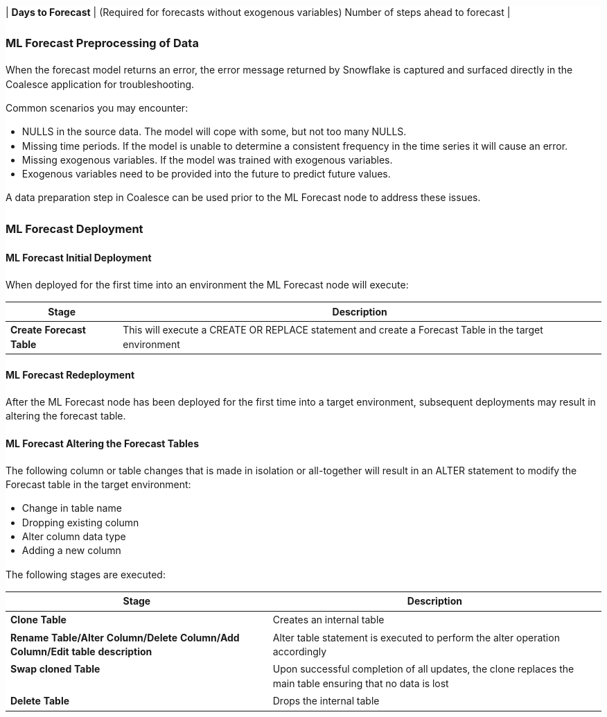 | **Days to Forecast** | (Required for forecasts without exogenous variables) Number of steps ahead to forecast |

### ML Forecast Preprocessing of Data

When the forecast model returns an error, the error message returned by Snowflake is captured and surfaced directly in the Coalesce application for troubleshooting.

Common scenarios you may encounter:

* NULLS in the source data. The model will cope with some, but not too many NULLS.
* Missing time periods. If the model is unable to determine a consistent frequency in the time series it will cause an error.
* Missing exogenous variables. If the model was trained with exogenous variables.
* Exogenous variables need to be provided into the future to predict future values.

A data preparation step in Coalesce can be used prior to the ML Forecast node to address these issues.

### ML Forecast Deployment

#### ML Forecast Initial Deployment

When deployed for the first time into an environment the ML Forecast node will execute:

| **Stage** | **Description** |
|-----------|----------------|
| **Create Forecast Table** | This will execute a CREATE OR REPLACE statement and create a Forecast Table in the target environment |

#### ML Forecast Redeployment

After the ML Forecast node has been deployed for the first time into a target environment, subsequent deployments may result in altering the forecast table.

#### ML Forecast Altering the Forecast Tables

The following column or table changes that is made in isolation or all-together will result in an ALTER statement to modify the Forecast table in the target environment:

* Change in table name
* Dropping existing column  
* Alter column data type
* Adding a new column

The following stages are executed:

| **Stage** | **Description** |
|-----------|----------------|
| **Clone Table** | Creates an internal table |
| **Rename Table/Alter Column/Delete Column/Add Column/Edit table description** | Alter table statement is executed to perform the alter operation accordingly |
| **Swap cloned Table** | Upon successful completion of all updates, the clone replaces the main table ensuring that no data is lost |
| **Delete Table** | Drops the internal table |

